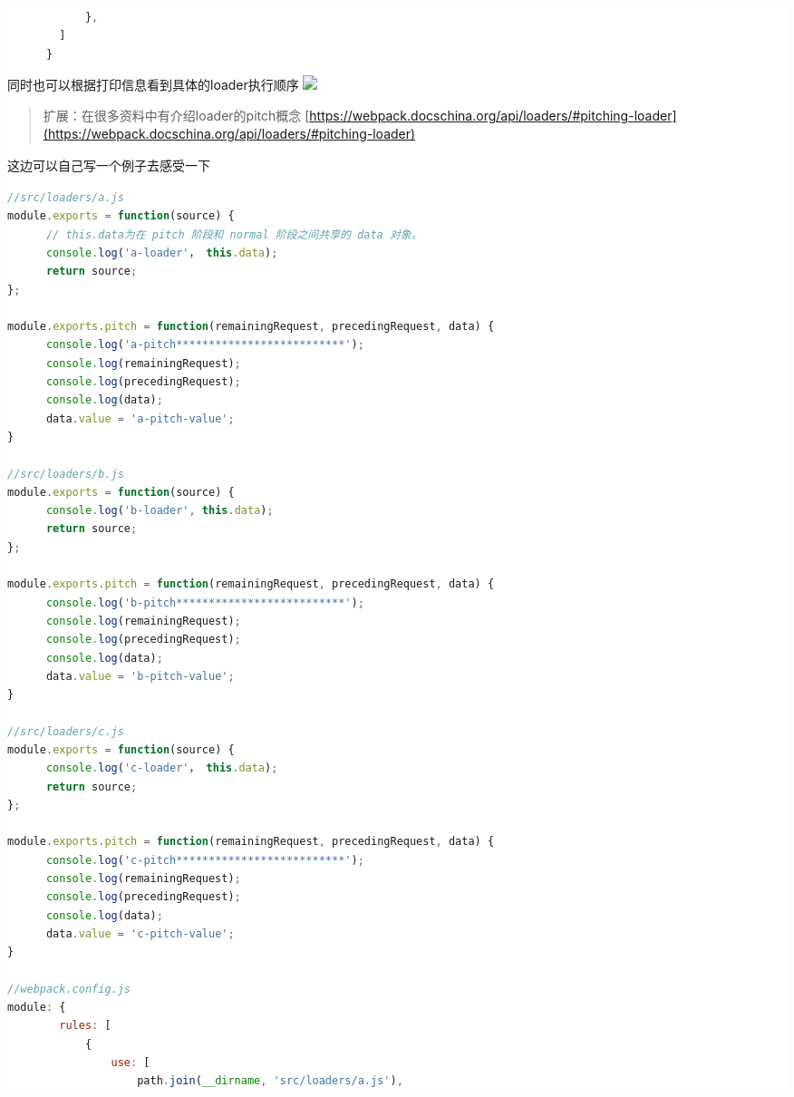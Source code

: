 ```javascript
            },
        ]
      }
```

同时也可以根据打印信息看到具体的loader执行顺序
![](https://files.mdnice.com/user/17293/f13803e1-a028-4903-8139-8644ff214bb2.png)


> 扩展：在很多资料中有介绍loader的pitch概念
[https://webpack.docschina.org/api/loaders/#pitching-loader](https://webpack.docschina.org/api/loaders/#pitching-loader)

这边可以自己写一个例子去感受一下
```javascript
//src/loaders/a.js
module.exports = function(source) {
      // this.data为在 pitch 阶段和 normal 阶段之间共享的 data 对象。
      console.log('a-loader'， this.data);
      return source;
};

module.exports.pitch = function(remainingRequest, precedingRequest, data) {
      console.log('a-pitch**************************');
      console.log(remainingRequest);
      console.log(precedingRequest);
      console.log(data);
      data.value = 'a-pitch-value';
}

//src/loaders/b.js
module.exports = function(source) {
      console.log('b-loader', this.data);
      return source;
};

module.exports.pitch = function(remainingRequest, precedingRequest, data) {
      console.log('b-pitch**************************');
      console.log(remainingRequest);
      console.log(precedingRequest);
      console.log(data);
      data.value = 'b-pitch-value';
}

//src/loaders/c.js
module.exports = function(source) {
      console.log('c-loader'， this.data);
      return source;
};

module.exports.pitch = function(remainingRequest, precedingRequest, data) {
      console.log('c-pitch**************************');
      console.log(remainingRequest);
      console.log(precedingRequest);
      console.log(data);
      data.value = 'c-pitch-value';
}

//webpack.config.js
module: {
        rules: [
            {
                use: [
                    path.join(__dirname, 'src/loaders/a.js'),
```